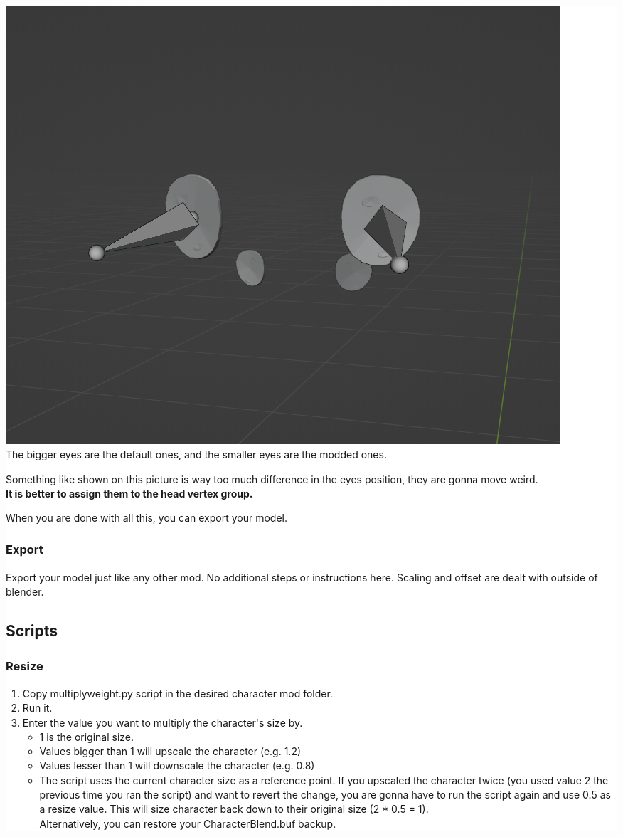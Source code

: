 ![Eyes difference](images/eyes_diff.png)  
The bigger eyes are the default ones, and the smaller eyes are the modded ones.  

Something like shown on this picture is way too much difference in the eyes position, they are gonna move weird.  
**It is better to assign them to the head vertex group.**

When you are done with all this, you can export your model.

### Export

Export your model just like any other mod. No additional steps or instructions here. Scaling and offset are dealt with outside of blender.

## Scripts
### Resize

1. Copy multiplyweight.py script in the desired character mod folder.
2. Run it.
3. Enter the value you want to multiply the character's size by.
    - 1 is the original size.
    - Values bigger than 1 will upscale the character (e.g. 1.2)
    - Values lesser than 1 will downscale the character (e.g. 0.8)
    - The script uses the current character size as a reference point. If you upscaled the character twice (you used value 2 the previous time you ran the script) and want to revert the change, you are gonna have to run the script again and use 0.5 as a resize value. This will size character back down to their original size (2 * 0.5 = 1).  
    Alternatively, you can restore your CharacterBlend.buf backup.
    